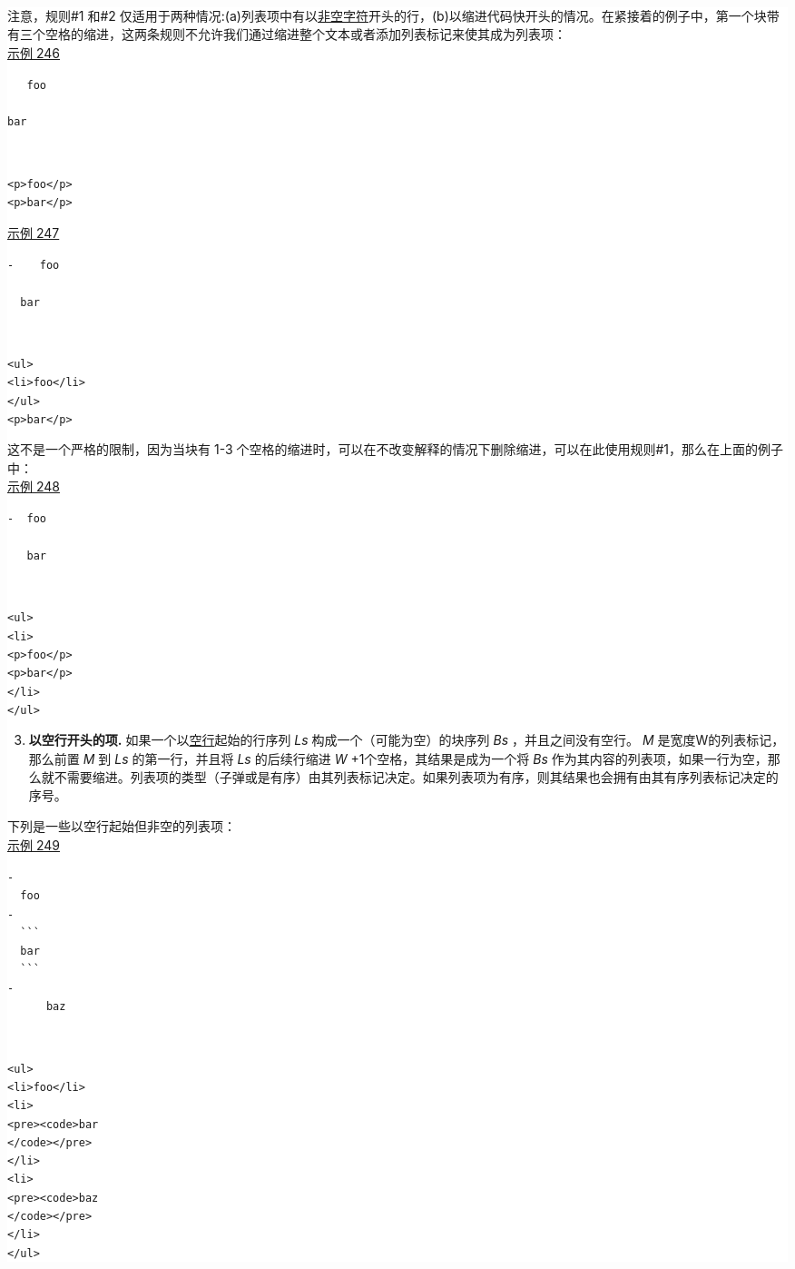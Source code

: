 注意，规则#1 和#2 仅适用于两种情况:(a)列表项中有以[非空字符](https://github.github.com/gfm/#non-whitespace-character)开头的行，(b)以缩进代码快开头的情况。在紧接着的例子中，第一个块带有三个空格的缩进，这两条规则不允许我们通过缩进整个文本或者添加列表标记来使其成为列表项：  
[示例 246](https://github.github.com/gfm/#example-246)  

       foo
    
    bar

   

    <p>foo</p>
    <p>bar</p>

[示例 247](https://github.github.com/gfm/#example-247)  

    -    foo
    
      bar

   

    <ul>
    <li>foo</li>
    </ul>
    <p>bar</p>

这不是一个严格的限制，因为当块有 1-3 个空格的缩进时，可以在不改变解释的情况下删除缩进，可以在此使用规则#1，那么在上面的例子中：  
[示例 248](https://github.github.com/gfm/#example-248)  

    -  foo
    
       bar

   

    <ul>
    <li>
    <p>foo</p>
    <p>bar</p>
    </li>
    </ul>

3.  **以空行开头的项.** 如果一个以[空行](https://github.github.com/gfm/#blank-line)起始的行序列 _Ls_ 构成一个（可能为空）的块序列 _Bs_ ，并且之间没有空行。 _M_ 是宽度W的列表标记，那么前置  _M_  到 _Ls_ 的第一行，并且将 _Ls_ 的后续行缩进  _W_ +1个空格，其结果是成为一个将 _Bs_ 作为其内容的列表项，如果一行为空，那么就不需要缩进。列表项的类型（子弹或是有序）由其列表标记决定。如果列表项为有序，则其结果也会拥有由其有序列表标记决定的序号。

下列是一些以空行起始但非空的列表项：  
[示例 249](https://github.github.com/gfm/#示例-249)  

    -
      foo
    -
      ```
      bar
      ```
    -
          baz

   

    <ul>
    <li>foo</li>
    <li>
    <pre><code>bar
    </code></pre>
    </li>
    <li>
    <pre><code>baz
    </code></pre>
    </li>
    </ul>
